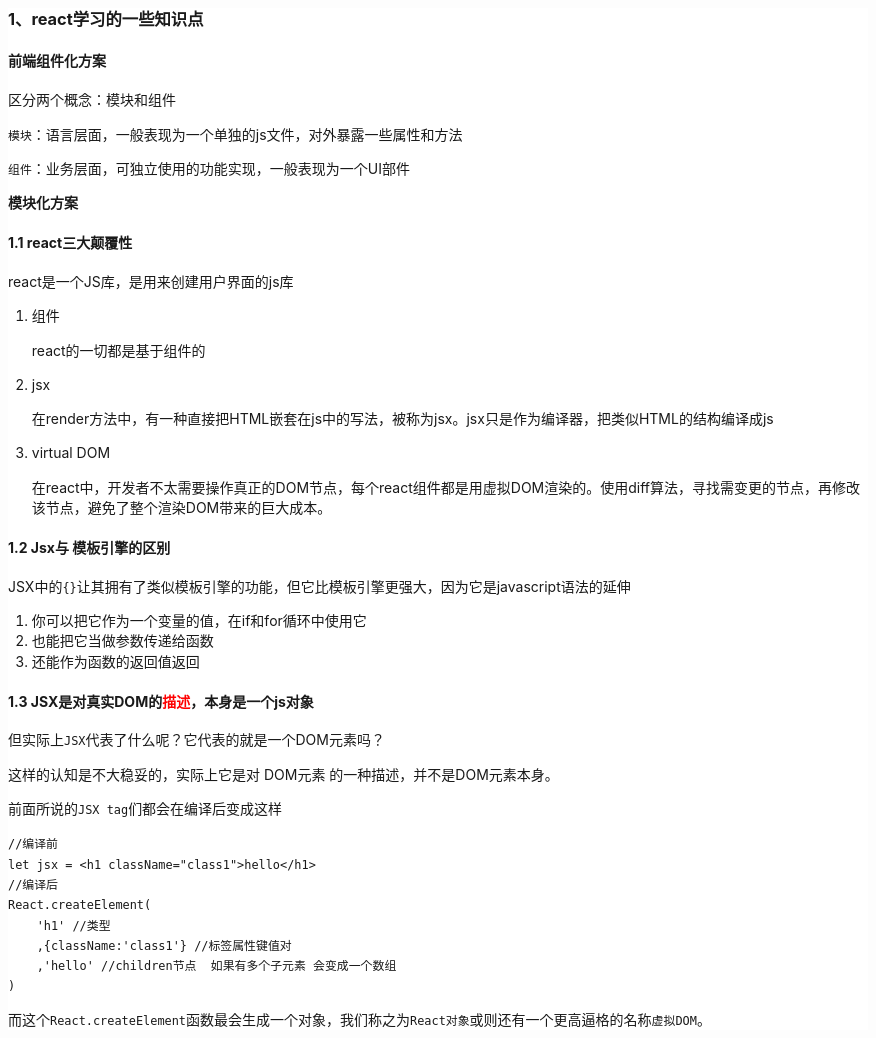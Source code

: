 ### 1、react学习的一些知识点

#### 前端组件化方案

区分两个概念：模块和组件

`模块`：语言层面，一般表现为一个单独的js文件，对外暴露一些属性和方法

`组件`：业务层面，可独立使用的功能实现，一般表现为一个UI部件

**模块化方案**

#### 1.1 react三大颠覆性

react是一个JS库，是用来创建用户界面的js库

1. 组件

   react的一切都是基于组件的

2. jsx

   在render方法中，有一种直接把HTML嵌套在js中的写法，被称为jsx。jsx只是作为编译器，把类似HTML的结构编译成js

3. virtual DOM

   在react中，开发者不太需要操作真正的DOM节点，每个react组件都是用虚拟DOM渲染的。使用diff算法，寻找需变更的节点，再修改该节点，避免了整个渲染DOM带来的巨大成本。



#### 1.2 Jsx与 模板引擎的区别

​	JSX中的`{}`让其拥有了类似模板引擎的功能，但它比模板引擎更强大，因为它是javascript语法的延伸

1. 你可以把它作为一个变量的值，在if和for循环中使用它
2. 也能把它当做参数传递给函数
3. 还能作为函数的返回值返回



#### 1.3 JSX是对真实DOM的<font color="red">描述</font>，本身是一个js对象

但实际上`JSX`代表了什么呢？它代表的就是一个DOM元素吗？

这样的认知是不大稳妥的，实际上它是对 DOM元素 的一种描述，并不是DOM元素本身。

前面所说的`JSX tag`们都会在编译后变成这样

```
//编译前
let jsx = <h1 className="class1">hello</h1>
//编译后
React.createElement(
    'h1' //类型
    ,{className:'class1'} //标签属性键值对
    ,'hello' //children节点  如果有多个子元素 会变成一个数组
)
```

而这个`React.createElement`函数最会生成一个对象，我们称之为`React对象`或则还有一个更高逼格的名称`虚拟DOM`。

